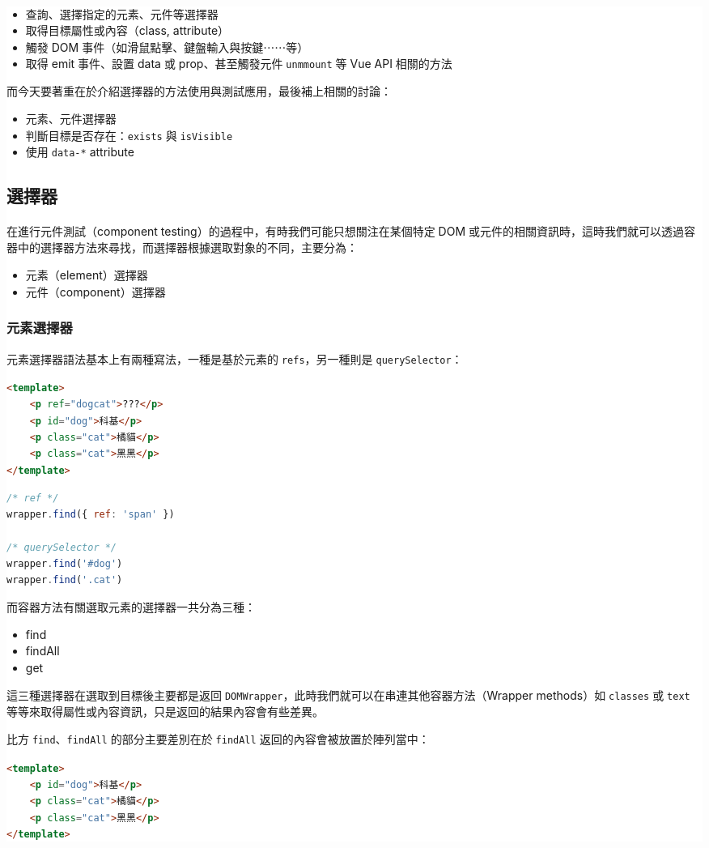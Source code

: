 - 查詢、選擇指定的元素、元件等選擇器
- 取得目標屬性或內容（class, attribute）
- 觸發 DOM 事件（如滑鼠點擊、鍵盤輸入與按鍵⋯⋯等）
- 取得 emit 事件、設置 data 或 prop、甚至觸發元件 `unmmount` 等 Vue API 相關的方法

而今天要著重在於介紹選擇器的方法使用與測試應用，最後補上相關的討論：
- 元素、元件選擇器
- 判斷目標是否存在：`exists` 與 `isVisible`
- 使用 `data-*` attribute



## 選擇器

在進行元件測試（component testing）的過程中，有時我們可能只想關注在某個特定 DOM 或元件的相關資訊時，這時我們就可以透過容器中的選擇器方法來尋找，而選擇器根據選取對象的不同，主要分為：

- 元素（element）選擇器
- 元件（component）選擇器

### 元素選擇器

元素選擇器語法基本上有兩種寫法，一種是基於元素的 `refs`，另一種則是 `querySelector`：

```html
<template>
    <p ref="dogcat">???</p>
    <p id="dog">科基</p>
    <p class="cat">橘貓</p>
    <p class="cat">黑黑</p>
</template>
```

```js
/* ref */
wrapper.find({ ref: 'span' })

/* querySelector */
wrapper.find('#dog')
wrapper.find('.cat')
```

而容器方法有關選取元素的選擇器一共分為三種：
- find
- findAll
- get

這三種選擇器在選取到目標後主要都是返回 `DOMWrapper`，此時我們就可以在串連其他容器方法（Wrapper methods）如 `classes` 或 `text` 等等來取得屬性或內容資訊，只是返回的結果內容會有些差異。

比方 `find`、`findAll` 的部分主要差別在於 `findAll` 返回的內容會被放置於陣列當中：

```html
<template>
    <p id="dog">科基</p>
    <p class="cat">橘貓</p>
    <p class="cat">黑黑</p>
</template>
```
